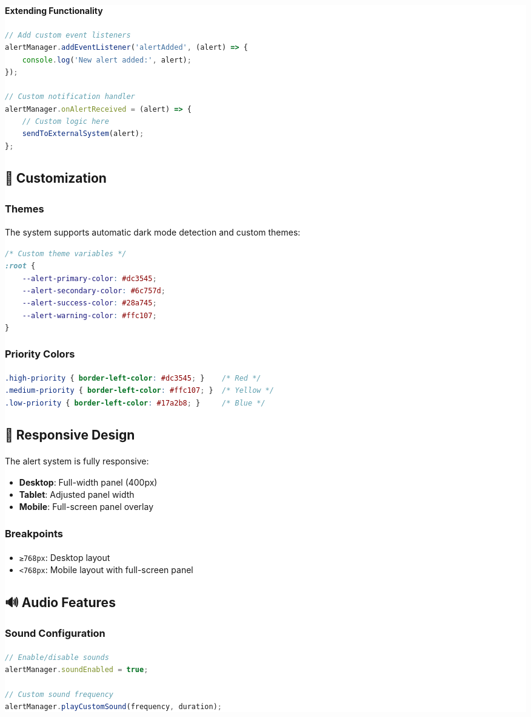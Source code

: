 #### Extending Functionality
```javascript
// Add custom event listeners
alertManager.addEventListener('alertAdded', (alert) => {
    console.log('New alert added:', alert);
});

// Custom notification handler
alertManager.onAlertReceived = (alert) => {
    // Custom logic here
    sendToExternalSystem(alert);
};
```

## 🎨 Customization

### Themes
The system supports automatic dark mode detection and custom themes:

```css
/* Custom theme variables */
:root {
    --alert-primary-color: #dc3545;
    --alert-secondary-color: #6c757d;
    --alert-success-color: #28a745;
    --alert-warning-color: #ffc107;
}
```

### Priority Colors
```css
.high-priority { border-left-color: #dc3545; }    /* Red */
.medium-priority { border-left-color: #ffc107; }  /* Yellow */
.low-priority { border-left-color: #17a2b8; }     /* Blue */
```

## 📱 Responsive Design

The alert system is fully responsive:

- **Desktop**: Full-width panel (400px)
- **Tablet**: Adjusted panel width
- **Mobile**: Full-screen panel overlay

### Breakpoints
- `≥768px`: Desktop layout
- `<768px`: Mobile layout with full-screen panel

## 🔊 Audio Features

### Sound Configuration
```javascript
// Enable/disable sounds
alertManager.soundEnabled = true;

// Custom sound frequency
alertManager.playCustomSound(frequency, duration);
```
